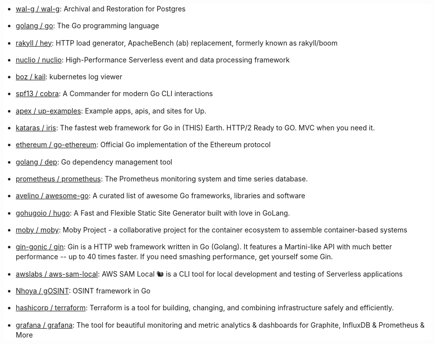 * [wal-g / wal-g](https://github.com/wal-g/wal-g): 
        Archival and Restoration for Postgres
      
* [golang / go](https://github.com/golang/go): 
        The Go programming language
      
* [rakyll / hey](https://github.com/rakyll/hey): 
        HTTP load generator, ApacheBench (ab) replacement, formerly known as rakyll/boom
      
* [nuclio / nuclio](https://github.com/nuclio/nuclio): 
        High-Performance Serverless event and data processing framework 
      
* [boz / kail](https://github.com/boz/kail): 
        kubernetes log viewer
      
* [spf13 / cobra](https://github.com/spf13/cobra): 
        A Commander for modern Go CLI interactions
      
* [apex / up-examples](https://github.com/apex/up-examples): 
        Example apps, apis, and sites for Up.
      
* [kataras / iris](https://github.com/kataras/iris): 
        The fastest web framework for Go in (THIS) Earth. HTTP/2 Ready to GO. MVC when you need it.
      
* [ethereum / go-ethereum](https://github.com/ethereum/go-ethereum): 
        Official Go implementation of the Ethereum protocol
      
* [golang / dep](https://github.com/golang/dep): 
        Go dependency management tool
      
* [prometheus / prometheus](https://github.com/prometheus/prometheus): 
        The Prometheus monitoring system and time series database.
      
* [avelino / awesome-go](https://github.com/avelino/awesome-go): 
        A curated list of awesome Go frameworks, libraries and software
      
* [gohugoio / hugo](https://github.com/gohugoio/hugo): 
        A Fast and Flexible Static Site Generator built with love in GoLang.
      
* [moby / moby](https://github.com/moby/moby): 
        Moby Project - a collaborative project for the container ecosystem to assemble container-based systems
      
* [gin-gonic / gin](https://github.com/gin-gonic/gin): 
        Gin is a HTTP web framework written in Go (Golang). It features a Martini-like API with much better performance -- up to 40 times faster. If you need smashing performance, get yourself some Gin.
      
* [awslabs / aws-sam-local](https://github.com/awslabs/aws-sam-local): 
        AWS SAM Local 🐿 is a CLI tool for local development and testing of Serverless applications
      
* [Nhoya / gOSINT](https://github.com/Nhoya/gOSINT): 
        OSINT framework in Go
      
* [hashicorp / terraform](https://github.com/hashicorp/terraform): 
        Terraform is a tool for building, changing, and combining infrastructure safely and efficiently.
      
* [grafana / grafana](https://github.com/grafana/grafana): 
        The tool for beautiful monitoring and metric analytics & dashboards for Graphite, InfluxDB & Prometheus & More
      